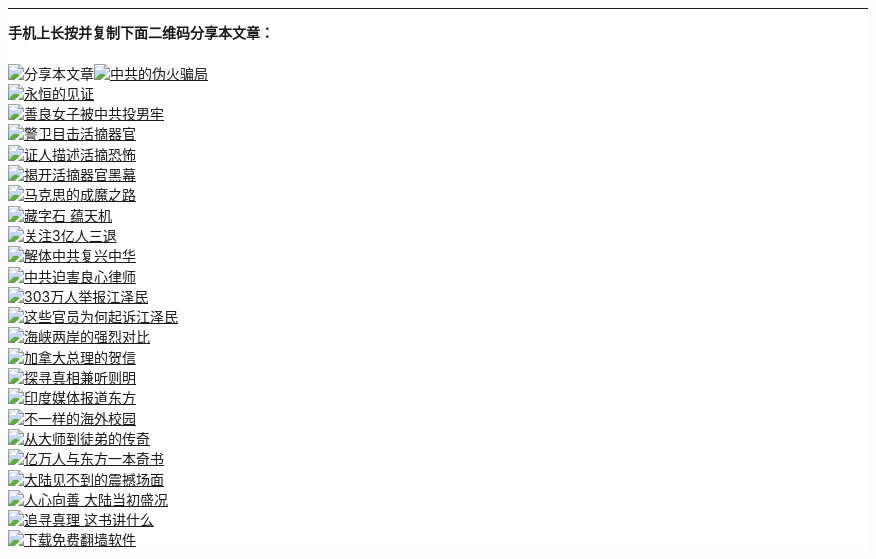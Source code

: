<hr>    <strong>手机上长按并复制下面二维码分享本文章：</strong><br><br><img src="https://chart.apis.google.com/chart?cht=qr&chs=240x240&choe=UTF-8&chld=M|2&chl=/gb/13/4/4/n3839104.md%231" title="分享本文章"></td><td valign=TOP><a href="/gb/16/1/21/n4622075.md?dfh#1" target="_blank"><img src="https://raw.githubusercontent.com/onivku3167/djy/master/gb/300/wei-f1.jpg" title="中共的伪火骗局"  alt="中共的伪火骗局"></a><br><a href="https://github.com/onivku3167/www/blob/master/README.md?dfh#9" target="_blank"><img src="https://raw.githubusercontent.com/onivku3167/djy/master/gb/300/yong-h.jpg" title="永恒的见证"  alt="永恒的见证"></a><br><a href="/gb/13/9/29/n3974789.md?dfh#1" target="_blank"><img src="https://raw.githubusercontent.com/onivku3167/djy/master/gb/300/shang-lnz.jpg" title="善良女子被中共投男牢"  alt="善良女子被中共投男牢"></a><br><a href="/gb/16/3/16/n4663449.md?dfh#1" target="_blank"><img src="https://raw.githubusercontent.com/onivku3167/djy/master/gb/300/huo-z3.jpg" title="警卫目击活摘器官"  alt="警卫目击活摘器官"></a><br><a href="/gb/16/8/7/n8177641.md?dfh#1" target="_blank"><img src="https://raw.githubusercontent.com/onivku3167/djy/master/gb/300/huo-z4.jpg" title="证人描述活摘恐怖"  alt="证人描述活摘恐怖"></a><br><a href="/gb/10/4/19/n2881569.md?dfh#1" target="_blank"><img src="https://raw.githubusercontent.com/onivku3167/djy/master/gb/300/huo-z1.jpg" title="揭开活摘器官黑幕"  alt="揭开活摘器官黑幕"></a><br><a href="/gb/10/11/7/n3077476.md?dfh#1" target="_blank"><img src="https://raw.githubusercontent.com/onivku3167/djy/master/gb/300/ma-ks.jpg" title="马克思的成魔之路"  alt="马克思的成魔之路"></a><br><a href="/gb/14/6/9/n4173977.md?dfh#1" target="_blank"><img src="https://raw.githubusercontent.com/onivku3167/djy/master/gb/300/chang-zs.jpg" title="藏字石 蕴天机"  alt="藏字石 蕴天机"></a><br><a href="/gb/18/5/10/n10381511.md?dfh#1" target="_blank"><img src="https://raw.githubusercontent.com/onivku3167/djy/master/gb/300/st1.jpg" title="关注3亿人三退"  alt="关注3亿人三退"></a><br><a href="/gb/18/3/21/n10237682.md?dfh#1" target="_blank"><img src="https://raw.githubusercontent.com/onivku3167/djy/master/gb/300/jie-t.jpg" title="解体中共复兴中华"  alt="解体中共复兴中华"></a><br><a href="/gb/9/2/9/n2422991.md?dfh#1" target="_blank"><img src="https://raw.githubusercontent.com/onivku3167/djy/master/gb/300/gao-zs.jpg" title="中共迫害良心律师"  alt="中共迫害良心律师"></a><br><a href="/gb/18/12/9/n10900044.md?dfh#1" target="_blank"><img src="https://raw.githubusercontent.com/onivku3167/djy/master/gb/300/sj1.jpg" title="303万人举报江泽民"  alt="303万人举报江泽民"></a><br><a href="/gb/18/8/28/n10672014.md?dfh#1" target="_blank"><img src="https://raw.githubusercontent.com/onivku3167/djy/master/gb/300/sj2.jpg" title="这些官员为何起诉江泽民"  alt="这些官员为何起诉江泽民"></a><br><a href="/gb/8/12/18/n2367165.md?dfh#1" target="_blank"><img src="https://raw.githubusercontent.com/onivku3167/djy/master/gb/300/liangan.jpg" title="海峡两岸的强烈对比"  alt="海峡两岸的强烈对比"></a><br><a href="/gb/15/12/10/n4593139.md?dfh#1" target="_blank"><img src="https://raw.githubusercontent.com/onivku3167/djy/master/gb/300/jia-ndzl.jpg" title="加拿大总理的贺信"  alt="加拿大总理的贺信"></a><br><a href="/gb/11/6/17/n3289382.md?dfh#1" target="_blank"><img src="https://raw.githubusercontent.com/onivku3167/djy/master/gb/300/xiao-wd.jpg" title="探寻真相兼听则明"  alt="探寻真相兼听则明"></a><br><a href="/gb/18/10/27/n10812623.md?dfh#1" target="_blank"><img src="https://raw.githubusercontent.com/onivku3167/djy/master/gb/300/yindu.jpg" title="印度媒体报道东方"  alt="印度媒体报道东方"></a><br><a href="/gb/18/6/9/n10469652.md?dfh#1" target="_blank"><img src="https://raw.githubusercontent.com/onivku3167/djy/master/gb/300/xie-j.jpg" title="不一样的海外校园"  alt="不一样的海外校园"></a><br><a href="/gb/7/4/5/n1669415.md?dfh#1" target="_blank"><img src="https://raw.githubusercontent.com/onivku3167/djy/master/gb/300/li-up.jpg" title="从大师到徒弟的传奇"  alt="从大师到徒弟的传奇"></a><br><a href="/gb/17/5/26/n9191512.md?dfh#1" target="_blank"><img src="https://raw.githubusercontent.com/onivku3167/djy/master/gb/300/zfl2.jpg" title="亿万人与东方一本奇书"  alt="亿万人与东方一本奇书"></a><br><a href="/gb/13/11/27/n4020290.md?dfh#1" target="_blank"><img src="https://raw.githubusercontent.com/onivku3167/djy/master/gb/300/zhen-h.jpg" title="大陆见不到的震撼场面"  alt="大陆见不到的震撼场面"></a><br><a href="/gb/15/7/17/n4482910.md?dfh#1" target="_blank"><img src="https://raw.githubusercontent.com/onivku3167/djy/master/gb/300/dalu-sk.jpg" title="人心向善 大陆当初盛况"  alt="人心向善 大陆当初盛况"></a><br><a href="/gb/19/1/5/n10955468.md?dfh#1" target="_blank"><img src="https://raw.githubusercontent.com/onivku3167/djy/master/gb/300/zfl1.jpg" title="追寻真理 这书讲什么"  alt="追寻真理 这书讲什么"></a><br><a href="https://github.com/bannedbook/fanqiang/wiki" target="_blank"><img src="https://raw.githubusercontent.com/onivku3167/djy/master/gb/300/fq1.jpg" title="下载免费翻墙软件"  alt="下载免费翻墙软件"></a><br></td></tr></table>